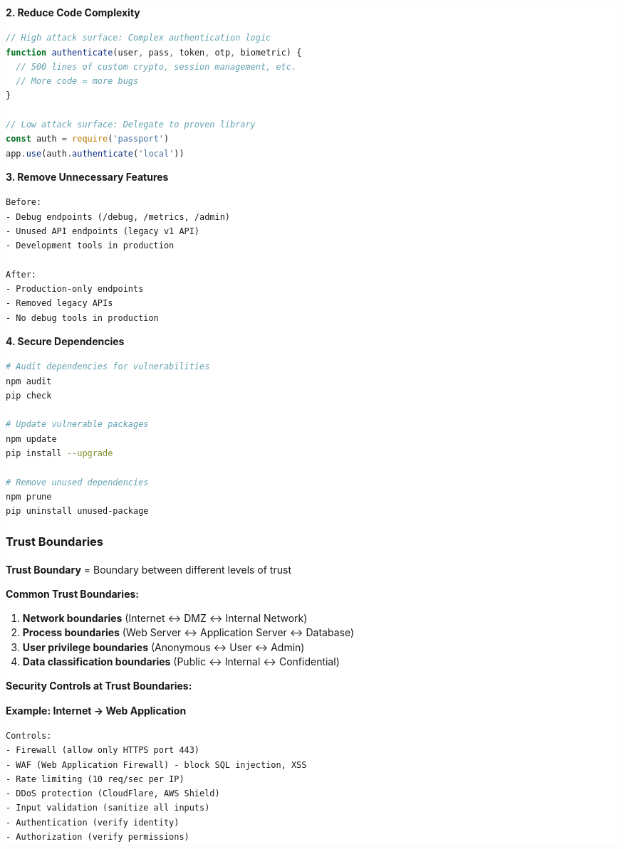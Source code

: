 **2. Reduce Code Complexity**
```javascript
// High attack surface: Complex authentication logic
function authenticate(user, pass, token, otp, biometric) {
  // 500 lines of custom crypto, session management, etc.
  // More code = more bugs
}

// Low attack surface: Delegate to proven library
const auth = require('passport')
app.use(auth.authenticate('local'))
```

**3. Remove Unnecessary Features**
```
Before:
- Debug endpoints (/debug, /metrics, /admin)
- Unused API endpoints (legacy v1 API)
- Development tools in production

After:
- Production-only endpoints
- Removed legacy APIs
- No debug tools in production
```

**4. Secure Dependencies**
```bash
# Audit dependencies for vulnerabilities
npm audit
pip check

# Update vulnerable packages
npm update
pip install --upgrade

# Remove unused dependencies
npm prune
pip uninstall unused-package
```

### Trust Boundaries

**Trust Boundary** = Boundary between different levels of trust

**Common Trust Boundaries:**
1. **Network boundaries** (Internet ↔ DMZ ↔ Internal Network)
2. **Process boundaries** (Web Server ↔ Application Server ↔ Database)
3. **User privilege boundaries** (Anonymous ↔ User ↔ Admin)
4. **Data classification boundaries** (Public ↔ Internal ↔ Confidential)

**Security Controls at Trust Boundaries:**

**Example: Internet → Web Application**
```
Controls:
- Firewall (allow only HTTPS port 443)
- WAF (Web Application Firewall) - block SQL injection, XSS
- Rate limiting (10 req/sec per IP)
- DDoS protection (CloudFlare, AWS Shield)
- Input validation (sanitize all inputs)
- Authentication (verify identity)
- Authorization (verify permissions)
```
